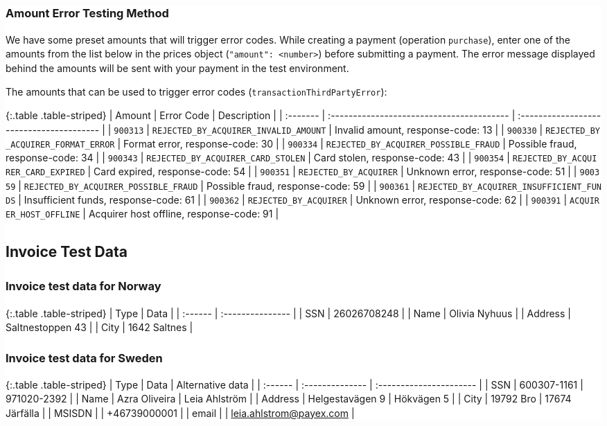 ### Amount Error Testing Method

We have some preset amounts that will trigger error codes. While creating a
payment (operation `purchase`), enter one of the amounts from the list below in
the prices object (`"amount": <number>`) before submitting a payment. The error
message displayed behind the amounts will be sent with your payment in the test
environment.

The amounts that can be used to trigger error codes
(`transactionThirdPartyError`):

{:.table .table-striped}
| Amount   | Error Code                                | Description                              |
| :------- | :---------------------------------------- | :--------------------------------------- |
| `900313` | `REJECTED_BY_ACQUIRER_INVALID_AMOUNT`     | Invalid amount, response-code: 13        |
| `900330` | `REJECTED_BY_ACQUIRER_FORMAT_ERROR`       | Format error, response-code: 30          |
| `900334` | `REJECTED_BY_ACQUIRER_POSSIBLE_FRAUD`     | Possible fraud, response-code: 34        |
| `900343` | `REJECTED_BY_ACQUIRER_CARD_STOLEN`        | Card stolen, response-code: 43           |
| `900354` | `REJECTED_BY_ACQUIRER_CARD_EXPIRED`       | Card expired, response-code: 54          |
| `900351` | `REJECTED_BY_ACQUIRER`                    | Unknown error, response-code: 51         |
| `900359` | `REJECTED_BY_ACQUIRER_POSSIBLE_FRAUD`     | Possible fraud, response-code: 59        |
| `900361` | `REJECTED_BY_ACQUIRER_INSUFFICIENT_FUNDS` | Insufficient funds, response-code: 61    |
| `900362` | `REJECTED_BY_ACQUIRER`                    | Unknown error, response-code: 62         |
| `900391` | `ACQUIRER_HOST_OFFLINE`                   | Acquirer host offline, response-code: 91 |

## Invoice Test Data

### Invoice test data for Norway

{:.table .table-striped}
| Type    | Data             |
| :------ | :--------------- |
| SSN     | 26026708248      |
| Name    | Olivia Nyhuus    |
| Address | Saltnestoppen 43 |
| City    | 1642 Saltnes     |

### Invoice test data for Sweden

{:.table .table-striped}
| Type    | Data            | Alternative data        |
| :------ | :-------------- | :---------------------- |
| SSN     | 600307-1161     | 971020-2392             |
| Name    | Azra Oliveira   | Leia Ahlström           |
| Address | Helgestavägen 9 | Hökvägen 5              |
| City    | 19792 Bro       | 17674 Järfälla          |
| MSISDN  |                 | +46739000001            |
| email   |                 | leia.ahlstrom@payex.com |
